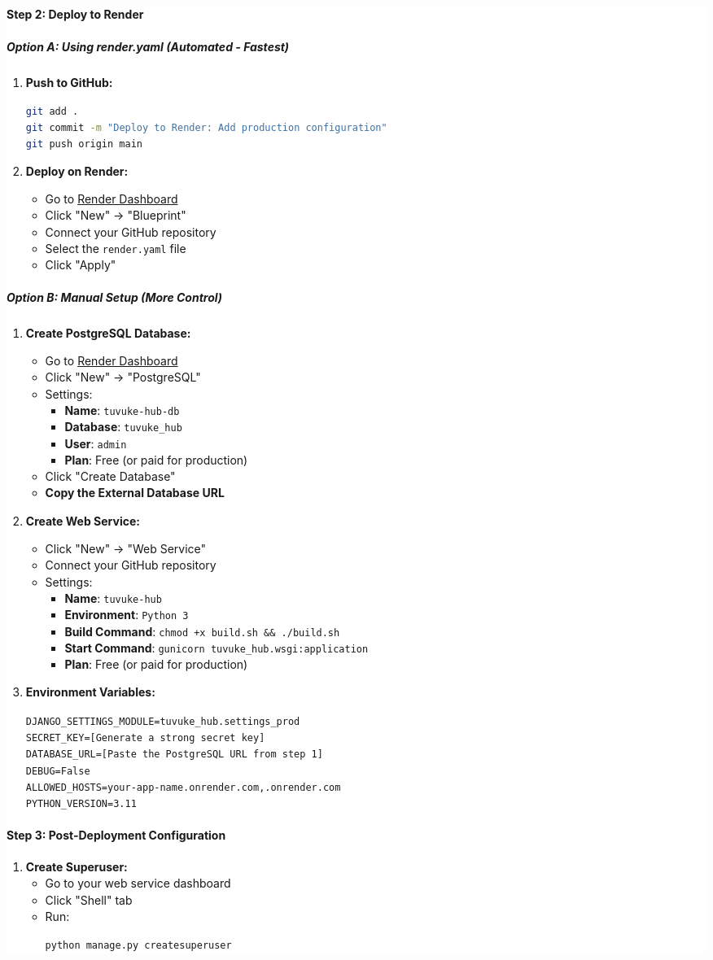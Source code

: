 #### Step 2: Deploy to Render

##### Option A: Using render.yaml (Automated - Fastest)

1. **Push to GitHub:**
   ```bash
   git add .
   git commit -m "Deploy to Render: Add production configuration"
   git push origin main
   ```

2. **Deploy on Render:**
   - Go to [Render Dashboard](https://dashboard.render.com)
   - Click "New" → "Blueprint"
   - Connect your GitHub repository
   - Select the `render.yaml` file
   - Click "Apply"

##### Option B: Manual Setup (More Control)

1. **Create PostgreSQL Database:**
   - Go to [Render Dashboard](https://dashboard.render.com)
   - Click "New" → "PostgreSQL"
   - Settings:
     - **Name**: `tuvuke-hub-db`
     - **Database**: `tuvuke_hub`
     - **User**: `admin`
     - **Plan**: Free (or paid for production)
   - Click "Create Database"
   - **Copy the External Database URL**

2. **Create Web Service:**
   - Click "New" → "Web Service"
   - Connect your GitHub repository
   - Settings:
     - **Name**: `tuvuke-hub`
     - **Environment**: `Python 3`
     - **Build Command**: `chmod +x build.sh && ./build.sh`
     - **Start Command**: `gunicorn tuvuke_hub.wsgi:application`
     - **Plan**: Free (or paid for production)

3. **Environment Variables:**
   ```env
   DJANGO_SETTINGS_MODULE=tuvuke_hub.settings_prod
   SECRET_KEY=[Generate a strong secret key]
   DATABASE_URL=[Paste the PostgreSQL URL from step 1]
   DEBUG=False
   ALLOWED_HOSTS=your-app-name.onrender.com,.onrender.com
   PYTHON_VERSION=3.11
   ```

#### Step 3: Post-Deployment Configuration

1. **Create Superuser:**
   - Go to your web service dashboard
   - Click "Shell" tab
   - Run:
     ```bash
     python manage.py createsuperuser
     ```
